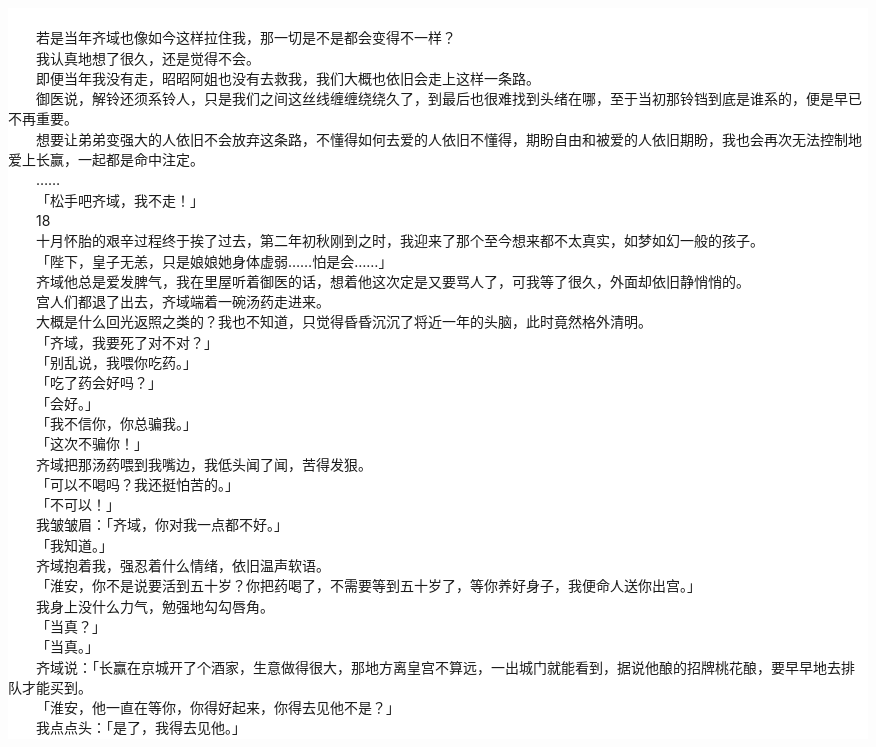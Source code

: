 <br>   
&emsp;&emsp;若是当年齐域也像如今这样拉住我，那一切是不是都会变得不一样？  
<br>   
&emsp;&emsp;我认真地想了很久，还是觉得不会。  
<br>   
&emsp;&emsp;即便当年我没有走，昭昭阿姐也没有去救我，我们大概也依旧会走上这样一条路。  
<br>   
&emsp;&emsp;御医说，解铃还须系铃人，只是我们之间这丝线缠缠绕绕久了，到最后也很难找到头绪在哪，至于当初那铃铛到底是谁系的，便是早已不再重要。  
<br>   
&emsp;&emsp;想要让弟弟变强大的人依旧不会放弃这条路，不懂得如何去爱的人依旧不懂得，期盼自由和被爱的人依旧期盼，我也会再次无法控制地爱上长赢，一起都是命中注定。  
<br>   
&emsp;&emsp;……  
<br>   
&emsp;&emsp;「松手吧齐域，我不走！」  
<br>   
&emsp;&emsp;18  
<br>   
&emsp;&emsp;十月怀胎的艰辛过程终于挨了过去，第二年初秋刚到之时，我迎来了那个至今想来都不太真实，如梦如幻一般的孩子。  
<br>   
&emsp;&emsp;「陛下，皇子无恙，只是娘娘她身体虚弱……怕是会……」  
<br>   
&emsp;&emsp;齐域他总是爱发脾气，我在里屋听着御医的话，想着他这次定是又要骂人了，可我等了很久，外面却依旧静悄悄的。  
<br>   
&emsp;&emsp;宫人们都退了出去，齐域端着一碗汤药走进来。  
<br>   
&emsp;&emsp;大概是什么回光返照之类的？我也不知道，只觉得昏昏沉沉了将近一年的头脑，此时竟然格外清明。  
<br>   
&emsp;&emsp;「齐域，我要死了对不对？」  
<br>   
&emsp;&emsp;「别乱说，我喂你吃药。」  
<br>   
&emsp;&emsp;「吃了药会好吗？」  
<br>   
&emsp;&emsp;「会好。」  
<br>   
&emsp;&emsp;「我不信你，你总骗我。」  
<br>   
&emsp;&emsp;「这次不骗你！」  
<br>   
&emsp;&emsp;齐域把那汤药喂到我嘴边，我低头闻了闻，苦得发狠。  
<br>   
&emsp;&emsp;「可以不喝吗？我还挺怕苦的。」  
<br>   
&emsp;&emsp;「不可以！」  
<br>   
&emsp;&emsp;我皱皱眉：「齐域，你对我一点都不好。」  
<br>   
&emsp;&emsp;「我知道。」  
<br>   
&emsp;&emsp;齐域抱着我，强忍着什么情绪，依旧温声软语。  
<br>   
&emsp;&emsp;「淮安，你不是说要活到五十岁？你把药喝了，不需要等到五十岁了，等你养好身子，我便命人送你出宫。」  
<br>   
&emsp;&emsp;我身上没什么力气，勉强地勾勾唇角。  
<br>   
&emsp;&emsp;「当真？」  
<br>   
&emsp;&emsp;「当真。」  
<br>   
&emsp;&emsp;齐域说：「长赢在京城开了个酒家，生意做得很大，那地方离皇宫不算远，一出城门就能看到，据说他酿的招牌桃花酿，要早早地去排队才能买到。  
<br>   
&emsp;&emsp;「淮安，他一直在等你，你得好起来，你得去见他不是？」  
<br>   
&emsp;&emsp;我点点头：「是了，我得去见他。」  